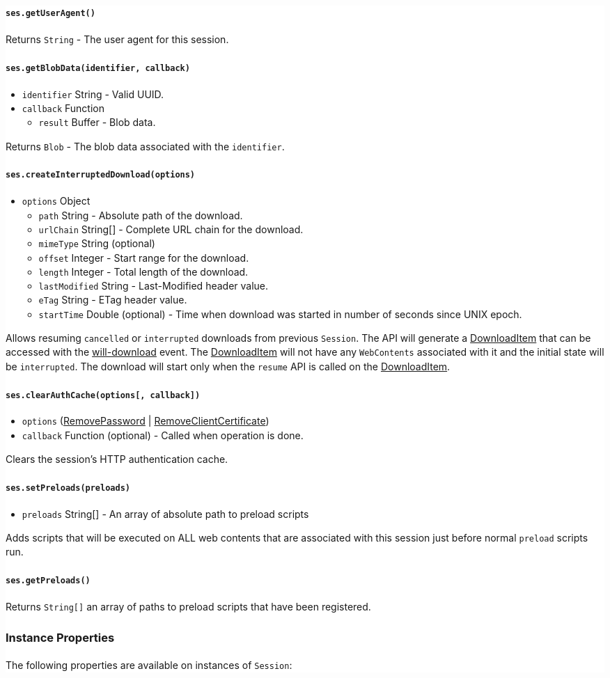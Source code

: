 #### `ses.getUserAgent()`

Returns `String` - The user agent for this session.

#### `ses.getBlobData(identifier, callback)`

- `identifier` String - Valid UUID.
- `callback` Function
  - `result` Buffer - Blob data.

Returns `Blob` - The blob data associated with the `identifier`.

#### `ses.createInterruptedDownload(options)`

- `options` Object
  - `path` String - Absolute path of the download.
  - `urlChain` String[] - Complete URL chain for the download.
  - `mimeType` String (optional)
  - `offset` Integer - Start range for the download.
  - `length` Integer - Total length of the download.
  - `lastModified` String - Last-Modified header value.
  - `eTag` String - ETag header value.
  - `startTime` Double (optional) - Time when download was started in
    number of seconds since UNIX epoch.

Allows resuming `cancelled` or `interrupted` downloads from previous `Session`.
The API will generate a [DownloadItem](download-item.md) that can be accessed with the [will-download](#event-will-download)
event. The [DownloadItem](download-item.md) will not have any `WebContents` associated with it and
the initial state will be `interrupted`. The download will start only when the
`resume` API is called on the [DownloadItem](download-item.md).

#### `ses.clearAuthCache(options[, callback])`

- `options` ([RemovePassword](structures/remove-password.md) | [RemoveClientCertificate](structures/remove-client-certificate.md))
- `callback` Function (optional) - Called when operation is done.

Clears the session’s HTTP authentication cache.

#### `ses.setPreloads(preloads)`

- `preloads` String[] - An array of absolute path to preload scripts

Adds scripts that will be executed on ALL web contents that are associated with
this session just before normal `preload` scripts run.

#### `ses.getPreloads()`

Returns `String[]` an array of paths to preload scripts that have been
registered.

### Instance Properties

The following properties are available on instances of `Session`:
